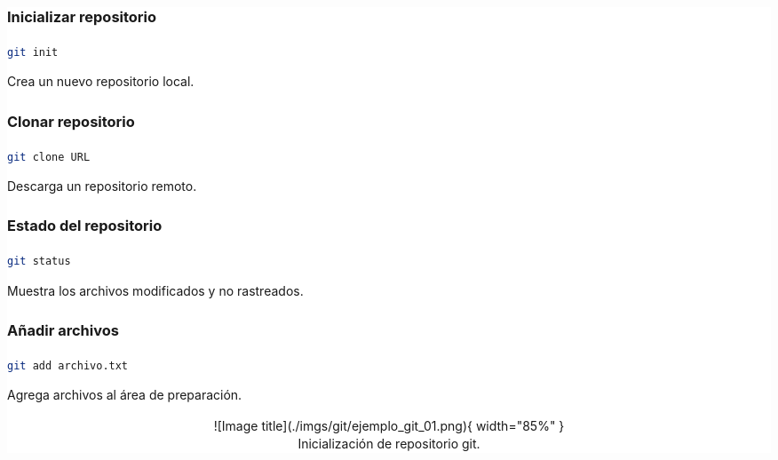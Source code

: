 
### Inicializar repositorio
```bash
git init
```
Crea un nuevo repositorio local.

### Clonar repositorio
```bash
git clone URL
```
Descarga un repositorio remoto.

### Estado del repositorio
```bash
git status
```
Muestra los archivos modificados y no rastreados.

### Añadir archivos
```bash
git add archivo.txt
```
Agrega archivos al área de preparación.

<figure markdown="span" align="center">
  ![Image title](./imgs/git/ejemplo_git_01.png){ width="85%"  }
  <figcaption>Inicialización de repositorio git.</figcaption>
</figure>
